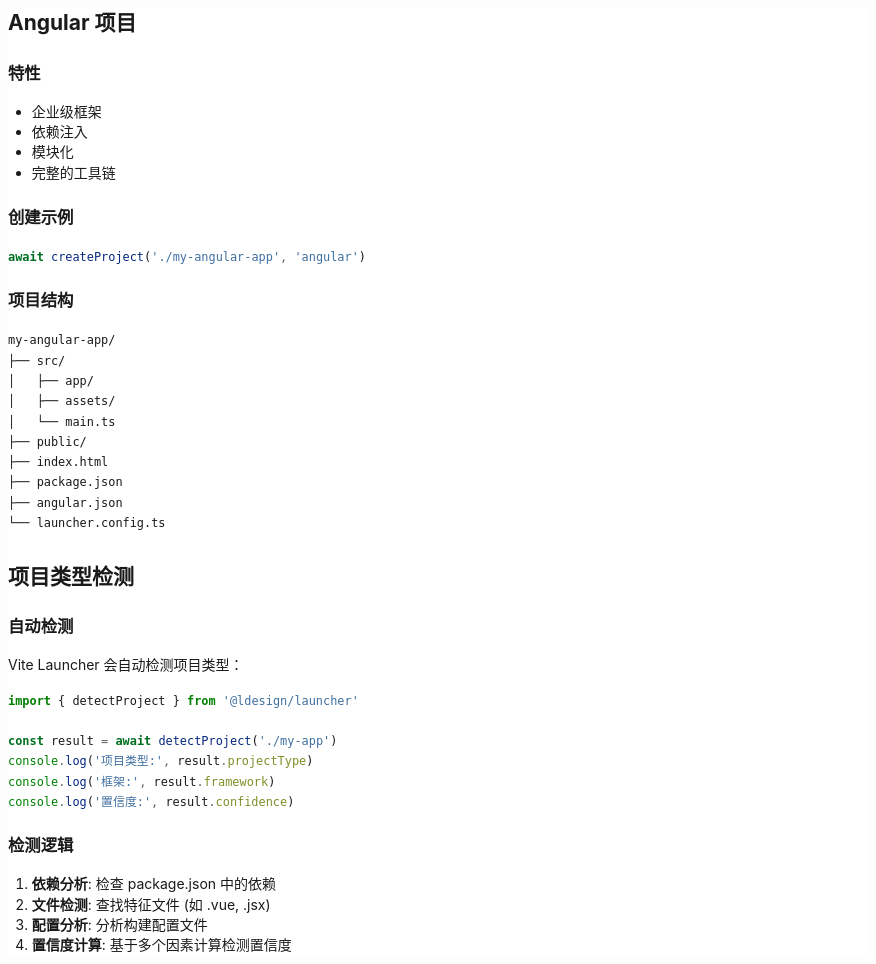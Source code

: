 ## Angular 项目

### 特性

- 企业级框架
- 依赖注入
- 模块化
- 完整的工具链

### 创建示例

```typescript
await createProject('./my-angular-app', 'angular')
```

### 项目结构

```
my-angular-app/
├── src/
│   ├── app/
│   ├── assets/
│   └── main.ts
├── public/
├── index.html
├── package.json
├── angular.json
└── launcher.config.ts
```

## 项目类型检测

### 自动检测

Vite Launcher 会自动检测项目类型：

```typescript
import { detectProject } from '@ldesign/launcher'

const result = await detectProject('./my-app')
console.log('项目类型:', result.projectType)
console.log('框架:', result.framework)
console.log('置信度:', result.confidence)
```

### 检测逻辑

1. **依赖分析**: 检查 package.json 中的依赖
2. **文件检测**: 查找特征文件 (如 .vue, .jsx)
3. **配置分析**: 分析构建配置文件
4. **置信度计算**: 基于多个因素计算检测置信度
